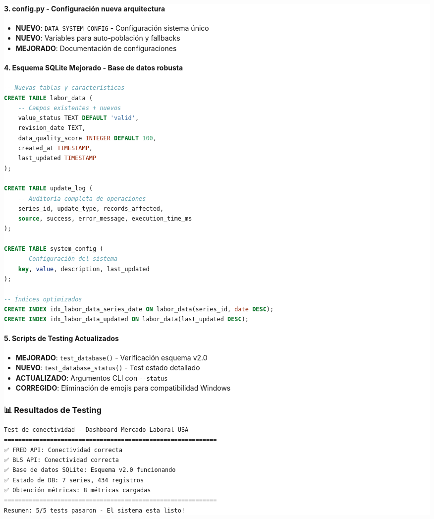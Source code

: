 #### 3. **config.py** - Configuración nueva arquitectura
- **NUEVO**: `DATA_SYSTEM_CONFIG` - Configuración sistema único
- **NUEVO**: Variables para auto-población y fallbacks
- **MEJORADO**: Documentación de configuraciones

#### 4. **Esquema SQLite Mejorado** - Base de datos robusta
```sql
-- Nuevas tablas y características
CREATE TABLE labor_data (
    -- Campos existentes + nuevos
    value_status TEXT DEFAULT 'valid',
    revision_date TEXT,
    data_quality_score INTEGER DEFAULT 100,
    created_at TIMESTAMP,
    last_updated TIMESTAMP
);

CREATE TABLE update_log (
    -- Auditoría completa de operaciones
    series_id, update_type, records_affected,
    source, success, error_message, execution_time_ms
);

CREATE TABLE system_config (
    -- Configuración del sistema
    key, value, description, last_updated
);

-- Índices optimizados
CREATE INDEX idx_labor_data_series_date ON labor_data(series_id, date DESC);
CREATE INDEX idx_labor_data_updated ON labor_data(last_updated DESC);
```

#### 5. **Scripts de Testing Actualizados**
- **MEJORADO**: `test_database()` - Verificación esquema v2.0
- **NUEVO**: `test_database_status()` - Test estado detallado
- **ACTUALIZADO**: Argumentos CLI con `--status`
- **CORREGIDO**: Eliminación de emojis para compatibilidad Windows

### 📊 **Resultados de Testing**
```
Test de conectividad - Dashboard Mercado Laboral USA
============================================================
✅ FRED API: Conectividad correcta
✅ BLS API: Conectividad correcta  
✅ Base de datos SQLite: Esquema v2.0 funcionando
✅ Estado de DB: 7 series, 434 registros
✅ Obtención métricas: 8 métricas cargadas
============================================================
Resumen: 5/5 tests pasaron - El sistema esta listo!
```
